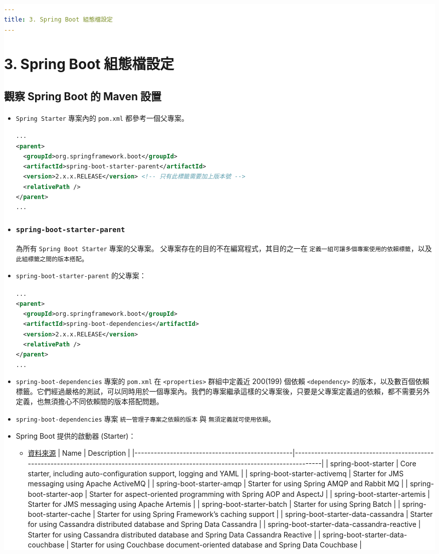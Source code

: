 ```yaml
---
title: 3. Spring Boot 組態檔設定
---
```


# 3. Spring Boot 組態檔設定
## 觀察 Spring Boot 的 Maven 設置
  - `Spring Starter` 專案內的 `pom.xml` 都參考一個父專案。
    ```xml
    ...
    <parent>
      <groupId>org.springframework.boot</groupId>
      <artifactId>spring-boot-starter-parent</artifactId>
      <version>2.x.x.RELEASE</version> <!-- 只有此標籤需要加上版本號 -->
      <relativePath />
    </parent>
    ...
    ```

  - ### `spring-boot-starter-parent`
    為所有 `Spring Boot Starter` 專案的父專案。
    父專案存在的目的不在編寫程式，其目的之一在 `定義一組可讓多個專案使用的依賴標籤`，以及 `此組標籤之間的版本搭配`。

  - `spring-boot-starter-parent` 的父專案：
    ```xml
    ...
    <parent>
      <groupId>org.springframework.boot</groupId>
      <artifactId>spring-boot-dependencies</artifactId>
      <version>2.x.x.RELEASE</version>
      <relativePath />
    </parent>
    ...
    ```

  - `spring-boot-dependencies` 專案的 `pom.xml` 在 `<properties>` 群組中定義近 200(199) 個依賴 `<dependency>` 的版本，以及數百個依賴標籤。它們經過嚴格的測試，可以同時用於一個專案內。我們的專案繼承這樣的父專案後，只要是父專案定義過的依賴，都不需要另外定義，也無須擔心不同依賴間的版本搭配問題。

  - `spring-boot-dependencies` 專案 `統一管理子專案之依賴的版本` 與 `無須定義就可使用依賴`。

  - Spring Boot 提供的啟動器 (Starter)：
    - [資料來源](https://docs.spring.io/spring-boot/docs/current/reference/htmlsingle/#using.build-systems.starters)
        | Name                                            | Description                                                                                                                          |
        |-------------------------------------------------|--------------------------------------------------------------------------------------------------------------------------------------|
        | spring-boot-starter                             | Core starter, including auto-configuration support, logging and YAML                                                                 |
        | spring-boot-starter-activemq                    | Starter for JMS messaging using Apache ActiveMQ                                                                                      |
        | spring-boot-starter-amqp                        | Starter for using Spring AMQP and Rabbit MQ                                                                                          |
        | spring-boot-starter-aop                         | Starter for aspect-oriented programming with Spring AOP and AspectJ                                                                  |
        | spring-boot-starter-artemis                     | Starter for JMS messaging using Apache Artemis                                                                                       |
        | spring-boot-starter-batch                       | Starter for using Spring Batch                                                                                                       |
        | spring-boot-starter-cache                       | Starter for using Spring Framework’s caching support                                                                                 |
        | spring-boot-starter-data-cassandra              | Starter for using Cassandra distributed database and Spring Data Cassandra                                                           |
        | spring-boot-starter-data-cassandra-reactive     | Starter for using Cassandra distributed database and Spring Data Cassandra Reactive                                                  |
        | spring-boot-starter-data-couchbase              | Starter for using Couchbase document-oriented database and Spring Data Couchbase                                                     |